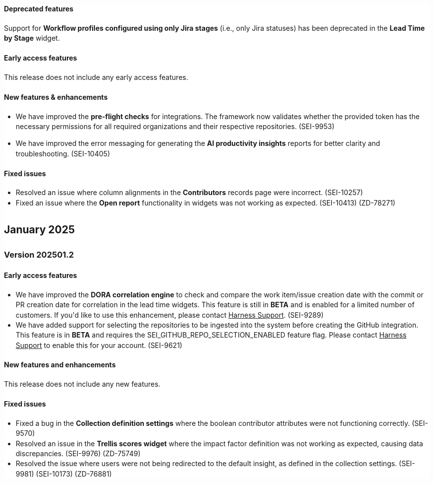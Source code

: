 #### Deprecated features

Support for **Workflow profiles configured using only Jira stages** (i.e., only Jira statuses) has been deprecated in the **Lead Time by Stage** widget.

#### Early access features

This release does not include any early access features.

#### New features & enhancements

* We have improved the **pre-flight checks** for integrations. The framework now validates whether the provided token has the necessary permissions for all required organizations and their respective repositories. (SEI-9953)

* We have improved the error messaging for generating the **AI productivity insights** reports for better clarity and troubleshooting. (SEI-10405)

#### Fixed issues

* Resolved an issue where column alignments in the **Contributors** records page were incorrect. (SEI-10257)
* Fixed an issue where the **Open report** functionality in widgets was not working as expected. (SEI-10413) (ZD-78271)

## January 2025

### Version 202501.2

#### Early access features

* We have improved the **DORA correlation engine** to check and compare the work item/issue creation date with the commit or PR creation date for correlation in the lead time widgets. This feature is still in **BETA** and is enabled for a limited number of customers. If you'd like to use this enhancement, please contact [Harness Support](/docs/software-engineering-insights/sei-support). (SEI-9289)
* We have added support for selecting the repositories to be ingested into the system before creating the GitHub integration. This feature is in **BETA** and requires the SEI_GITHUB_REPO_SELECTION_ENABLED feature flag. Please contact [Harness Support](/docs/software-engineering-insights/sei-support) to enable this for your account. (SEI-9621)

#### New features and enhancements

This release does not include any new features.

#### Fixed issues

* Fixed a bug in the **Collection definition settings** where the boolean contributor attributes were not functioning correctly. (SEI-9570)
* Resolved an issue in the **Trellis scores widget** where the impact factor definition was not working as expected, causing data discrepancies. (SEI-9976) (ZD-75749)
* Resolved the issue where users were not being redirected to the default insight, as defined in the collection settings. (SEI-9981) (SEI-10173) (ZD-76881)
